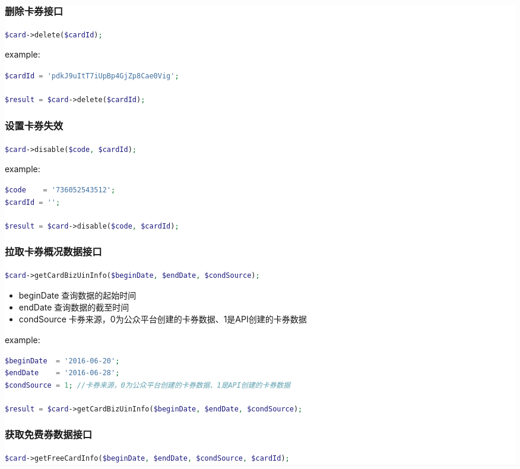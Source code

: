 
### 删除卡券接口

```php
$card->delete($cardId);
```

example:

```php
$cardId = 'pdkJ9uItT7iUpBp4GjZp8Cae0Vig';

$result = $card->delete($cardId);
```



### 设置卡券失效

```php
$card->disable($code, $cardId);
```

example:

```php
$code    = '736052543512';
$cardId = '';

$result = $card->disable($code, $cardId);
```



### 拉取卡券概况数据接口

```php
$card->getCardBizUinInfo($beginDate, $endDate, $condSource);
```

- beginDate  查询数据的起始时间
- endDate  查询数据的截至时间
- condSource  卡券来源，0为公众平台创建的卡券数据、1是API创建的卡券数据

example:

```php
$beginDate  = '2016-06-20';
$endDate    = '2016-06-28';
$condSource = 1; //卡券来源，0为公众平台创建的卡券数据、1是API创建的卡券数据

$result = $card->getCardBizUinInfo($beginDate, $endDate, $condSource);
```



### 获取免费券数据接口

```php
$card->getFreeCardInfo($beginDate, $endDate, $condSource, $cardId);
```
